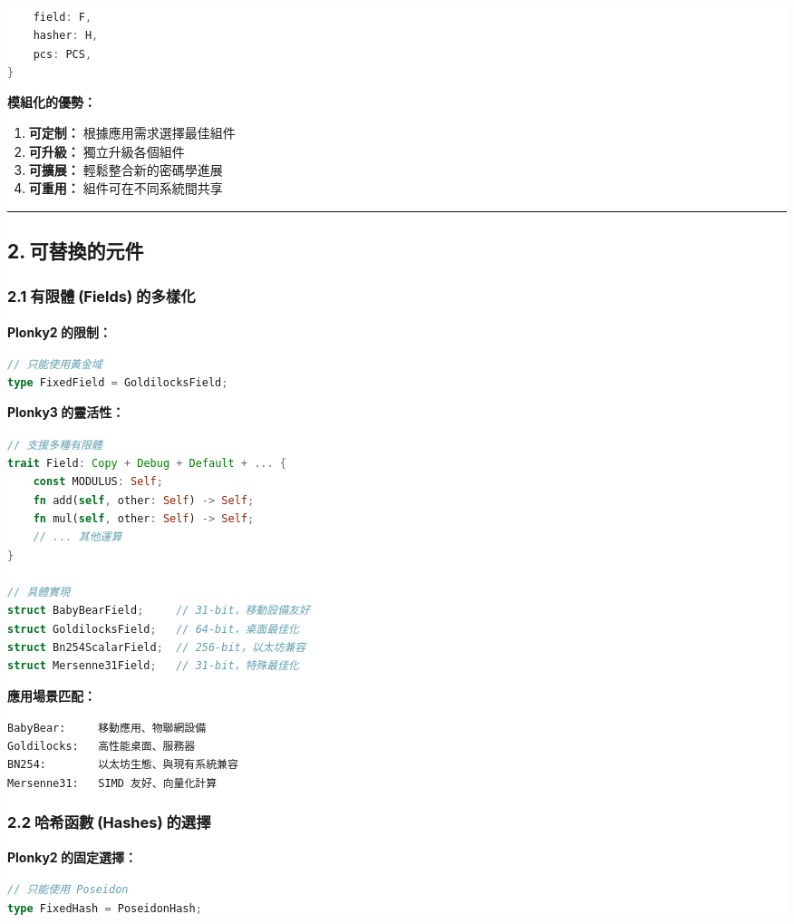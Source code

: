 ```rust
    field: F,
    hasher: H,
    pcs: PCS,
}
```

**模組化的優勢：**
1. **可定制：** 根據應用需求選擇最佳組件
2. **可升級：** 獨立升級各個組件
3. **可擴展：** 輕鬆整合新的密碼學進展
4. **可重用：** 組件可在不同系統間共享

---

## 2. 可替換的元件

### 2.1 有限體 (Fields) 的多樣化

**Plonky2 的限制：**
```rust
// 只能使用黃金域
type FixedField = GoldilocksField;
```

**Plonky3 的靈活性：**
```rust
// 支援多種有限體
trait Field: Copy + Debug + Default + ... {
    const MODULUS: Self;
    fn add(self, other: Self) -> Self;
    fn mul(self, other: Self) -> Self;
    // ... 其他運算
}

// 具體實現
struct BabyBearField;     // 31-bit，移動設備友好
struct GoldilocksField;   // 64-bit，桌面最佳化
struct Bn254ScalarField;  // 256-bit，以太坊兼容
struct Mersenne31Field;   // 31-bit，特殊最佳化
```

**應用場景匹配：**
```
BabyBear:     移動應用、物聯網設備
Goldilocks:   高性能桌面、服務器
BN254:        以太坊生態、與現有系統兼容
Mersenne31:   SIMD 友好、向量化計算
```

### 2.2 哈希函數 (Hashes) 的選擇

**Plonky2 的固定選擇：**
```rust
// 只能使用 Poseidon
type FixedHash = PoseidonHash;
```
